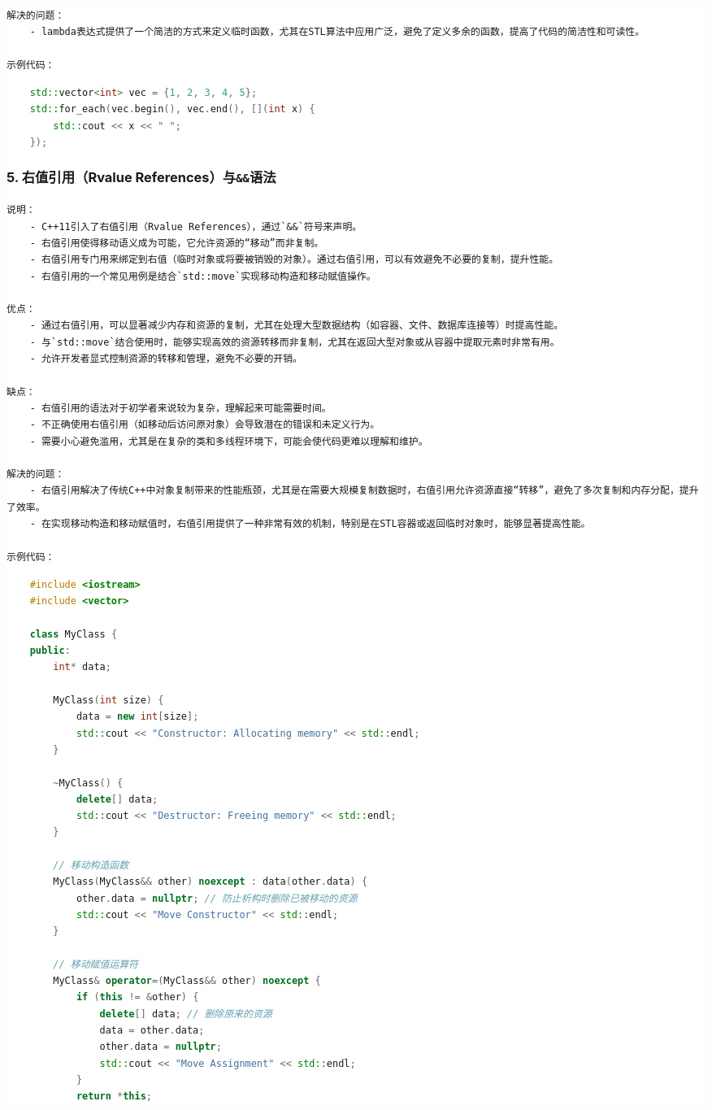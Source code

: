     解决的问题：
        - lambda表达式提供了一个简洁的方式来定义临时函数，尤其在STL算法中应用广泛，避免了定义多余的函数，提高了代码的简洁性和可读性。

    示例代码：
```C++
    std::vector<int> vec = {1, 2, 3, 4, 5};
    std::for_each(vec.begin(), vec.end(), [](int x) {
        std::cout << x << " ";
    });
```

### 5. 右值引用（Rvalue References）与`&&`语法
    说明：
        - C++11引入了右值引用（Rvalue References），通过`&&`符号来声明。
        - 右值引用使得移动语义成为可能，它允许资源的“移动”而非复制。
        - 右值引用专门用来绑定到右值（临时对象或将要被销毁的对象）。通过右值引用，可以有效避免不必要的复制，提升性能。
        - 右值引用的一个常见用例是结合`std::move`实现移动构造和移动赋值操作。

    优点：
        - 通过右值引用，可以显著减少内存和资源的复制，尤其在处理大型数据结构（如容器、文件、数据库连接等）时提高性能。
        - 与`std::move`结合使用时，能够实现高效的资源转移而非复制，尤其在返回大型对象或从容器中提取元素时非常有用。
        - 允许开发者显式控制资源的转移和管理，避免不必要的开销。

    缺点：
        - 右值引用的语法对于初学者来说较为复杂，理解起来可能需要时间。
        - 不正确使用右值引用（如移动后访问原对象）会导致潜在的错误和未定义行为。
        - 需要小心避免滥用，尤其是在复杂的类和多线程环境下，可能会使代码更难以理解和维护。

    解决的问题：
        - 右值引用解决了传统C++中对象复制带来的性能瓶颈，尤其是在需要大规模复制数据时，右值引用允许资源直接“转移”，避免了多次复制和内存分配，提升了效率。
        - 在实现移动构造和移动赋值时，右值引用提供了一种非常有效的机制，特别是在STL容器或返回临时对象时，能够显著提高性能。

    示例代码：
```C++
    #include <iostream>
    #include <vector>

    class MyClass {
    public:
        int* data;

        MyClass(int size) {
            data = new int[size];
            std::cout << "Constructor: Allocating memory" << std::endl;
        }

        ~MyClass() {
            delete[] data;
            std::cout << "Destructor: Freeing memory" << std::endl;
        }

        // 移动构造函数
        MyClass(MyClass&& other) noexcept : data(other.data) {
            other.data = nullptr; // 防止析构时删除已被移动的资源
            std::cout << "Move Constructor" << std::endl;
        }

        // 移动赋值运算符
        MyClass& operator=(MyClass&& other) noexcept {
            if (this != &other) {
                delete[] data; // 删除原来的资源
                data = other.data;
                other.data = nullptr;
                std::cout << "Move Assignment" << std::endl;
            }
            return *this;
```